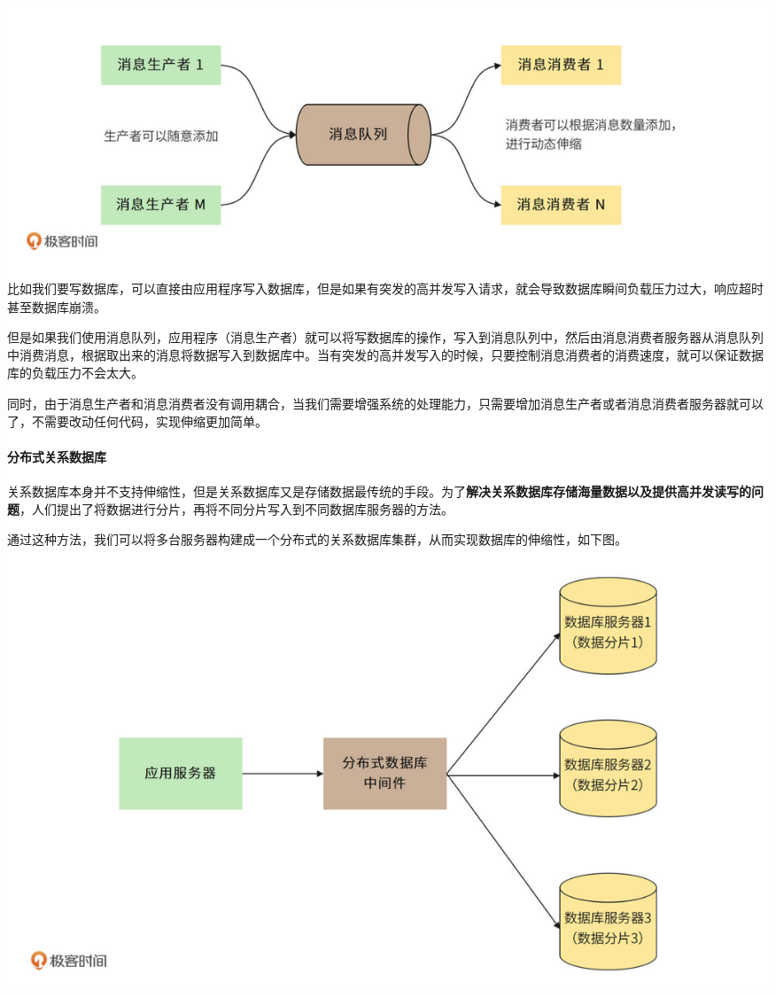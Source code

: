 ![图片](./httpsstatic001geekbangorgresourceimagec24ec24377a57d8a107f936aaedf22eb2a4e.jpg)

比如我们要写数据库，可以直接由应用程序写入数据库，但是如果有突发的高并发写入请求，就会导致数据库瞬间负载压力过大，响应超时甚至数据库崩溃。

但是如果我们使用消息队列，应用程序（消息生产者）就可以将写数据库的操作，写入到消息队列中，然后由消息消费者服务器从消息队列中消费消息，根据取出来的消息将数据写入到数据库中。当有突发的高并发写入的时候，只要控制消息消费者的消费速度，就可以保证数据库的负载压力不会太大。

同时，由于消息生产者和消息消费者没有调用耦合，当我们需要增强系统的处理能力，只需要增加消息生产者或者消息消费者服务器就可以了，不需要改动任何代码，实现伸缩更加简单。

#### 分布式关系数据库

关系数据库本身并不支持伸缩性，但是关系数据库又是存储数据最传统的手段。为了**解决关系数据库存储海量数据以及提供高并发读写的问题**，人们提出了将数据进行分片，再将不同分片写入到不同数据库服务器的方法。

通过这种方法，我们可以将多台服务器构建成一个分布式的关系数据库集群，从而实现数据库的伸缩性，如下图。

![图片](./httpsstatic001geekbangorgresourceimagef4acf46f243c02677e4042a7a3c8653f8bac.jpg)
